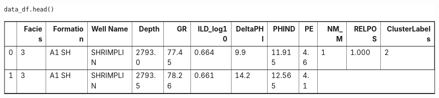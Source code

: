 
```python
data_df.head()
```




<div>
<style scoped>
    .dataframe tbody tr th:only-of-type {
        vertical-align: middle;
    }

    .dataframe tbody tr th {
        vertical-align: top;
    }

    .dataframe thead th {
        text-align: right;
    }
</style>
<table border="1" class="dataframe">
  <thead>
    <tr style="text-align: right;">
      <th></th>
      <th>Facies</th>
      <th>Formation</th>
      <th>Well Name</th>
      <th>Depth</th>
      <th>GR</th>
      <th>ILD_log10</th>
      <th>DeltaPHI</th>
      <th>PHIND</th>
      <th>PE</th>
      <th>NM_M</th>
      <th>RELPOS</th>
      <th>ClusterLabels</th>
    </tr>
  </thead>
  <tbody>
    <tr>
      <td>0</td>
      <td>3</td>
      <td>A1 SH</td>
      <td>SHRIMPLIN</td>
      <td>2793.0</td>
      <td>77.45</td>
      <td>0.664</td>
      <td>9.9</td>
      <td>11.915</td>
      <td>4.6</td>
      <td>1</td>
      <td>1.000</td>
      <td>2</td>
    </tr>
    <tr>
      <td>1</td>
      <td>3</td>
      <td>A1 SH</td>
      <td>SHRIMPLIN</td>
      <td>2793.5</td>
      <td>78.26</td>
      <td>0.661</td>
      <td>14.2</td>
      <td>12.565</td>
      <td>4.1</td>